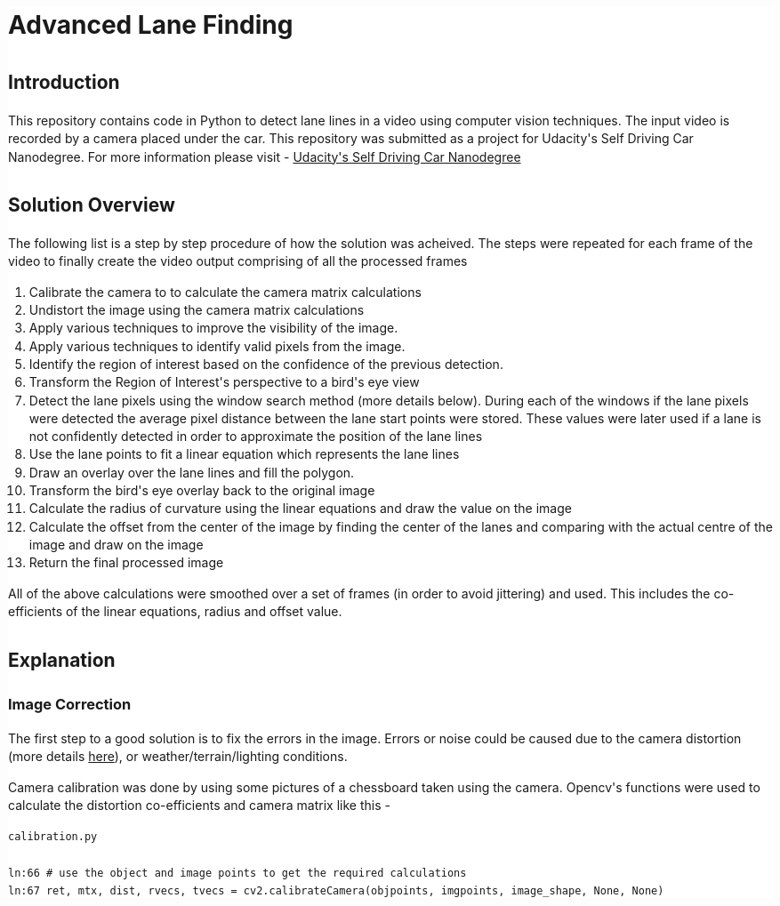 # Advanced Lane Finding

## Introduction

This repository contains code in Python to detect lane lines in a video using computer vision techniques. The input video is recorded by a camera placed under the car. This repository was submitted as a project for Udacity's Self Driving Car Nanodegree. For more information please visit - [Udacity's Self Driving Car Nanodegree](https://www.udacity.com/course/self-driving-car-engineer-nanodegree--nd013)

## Solution Overview

The following list is a step by step procedure of how the solution was acheived. The steps were repeated for each frame of the video to finally create the video output comprising of all the processed frames 

1. Calibrate the camera to to calculate the camera matrix calculations
2. Undistort the image using the camera matrix calculations
3. Apply various techniques to improve the visibility of the image.
4. Apply various techniques to identify valid pixels from the image.
5. Identify the region of interest based on the confidence of the previous detection.
6. Transform the Region of Interest's perspective to a bird's eye view
7. Detect the lane pixels using the window search method (more details below). During each of the windows if the lane pixels were detected the average pixel distance between the lane start points were stored. These values were later used if a lane is not confidently detected in order to approximate the position of the lane lines
8. Use the lane points to fit a linear equation which represents the lane lines
9. Draw an overlay over the lane lines and fill the polygon.
10. Transform the bird's eye overlay back to the original image
11. Calculate the radius of curvature using the linear equations and draw the value on the image
12. Calculate the offset from the center of the image by finding the center of the lanes and comparing with the actual centre of the image and draw on the image
13. Return the final processed image
 
 All of the above calculations were smoothed over a set of frames (in order to avoid jittering) and used. This includes the co-efficients of the linear equations, radius and offset value.
 
## Explanation

### Image Correction

The first step to a good solution is to fix the errors in the image. Errors or noise could be caused due to the camera distortion (more details [here](https://en.wikipedia.org/wiki/Distortion_(optics))), or weather/terrain/lighting conditions.
  
Camera calibration was done by using some pictures of a chessboard taken using the camera. Opencv's functions were used to calculate the distortion co-efficients and camera matrix like this - 

```
calibration.py

ln:66 # use the object and image points to get the required calculations
ln:67 ret, mtx, dist, rvecs, tvecs = cv2.calibrateCamera(objpoints, imgpoints, image_shape, None, None)
```
